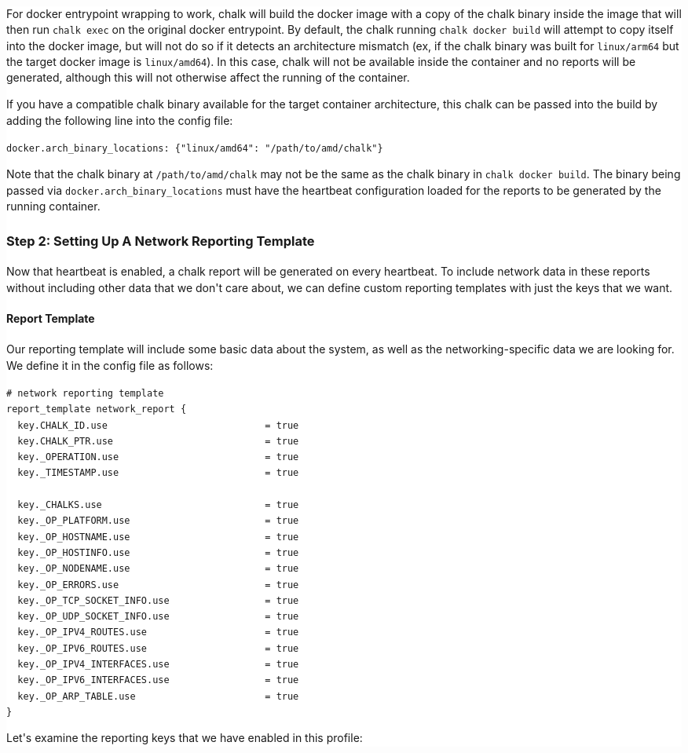 For docker entrypoint wrapping to work, chalk will build the docker image with a copy of the chalk binary inside the image that will then run `chalk exec` on the original docker entrypoint. By default, the chalk running `chalk docker build` will attempt to copy itself into the docker image, but will not do so if it detects an architecture mismatch (ex, if the chalk binary was built for `linux/arm64` but the target docker image is `linux/amd64`). In this case, chalk will not be available inside the container and no reports will be generated, although this will not otherwise affect the running of the container.

If you have a compatible chalk binary available for the target container architecture, this chalk can be passed into the build by adding the following line into the config file:

```
docker.arch_binary_locations: {"linux/amd64": "/path/to/amd/chalk"}
```

Note that the chalk binary at `/path/to/amd/chalk` may not be the same as the chalk binary in `chalk docker build`. The binary being passed via `docker.arch_binary_locations` must have the heartbeat configuration loaded for the reports to be generated by the running container.

### Step 2: Setting Up A Network Reporting Template

Now that heartbeat is enabled, a chalk report will be generated on every heartbeat. To include network data in these reports without including other data that we don't care about, we can define custom reporting templates with just the keys that we want.

#### Report Template

Our reporting template will include some basic data about the system, as well as the networking-specific data we are looking for. We define it in the config file as follows:

```
# network reporting template
report_template network_report {
  key.CHALK_ID.use                            = true
  key.CHALK_PTR.use                           = true
  key._OPERATION.use                          = true
  key._TIMESTAMP.use                          = true

  key._CHALKS.use                             = true
  key._OP_PLATFORM.use                        = true
  key._OP_HOSTNAME.use                        = true
  key._OP_HOSTINFO.use                        = true
  key._OP_NODENAME.use                        = true
  key._OP_ERRORS.use                          = true
  key._OP_TCP_SOCKET_INFO.use                 = true
  key._OP_UDP_SOCKET_INFO.use                 = true
  key._OP_IPV4_ROUTES.use                     = true
  key._OP_IPV6_ROUTES.use                     = true
  key._OP_IPV4_INTERFACES.use                 = true
  key._OP_IPV6_INTERFACES.use                 = true
  key._OP_ARP_TABLE.use                       = true
}
```

Let's examine the reporting keys that we have enabled in this profile:
